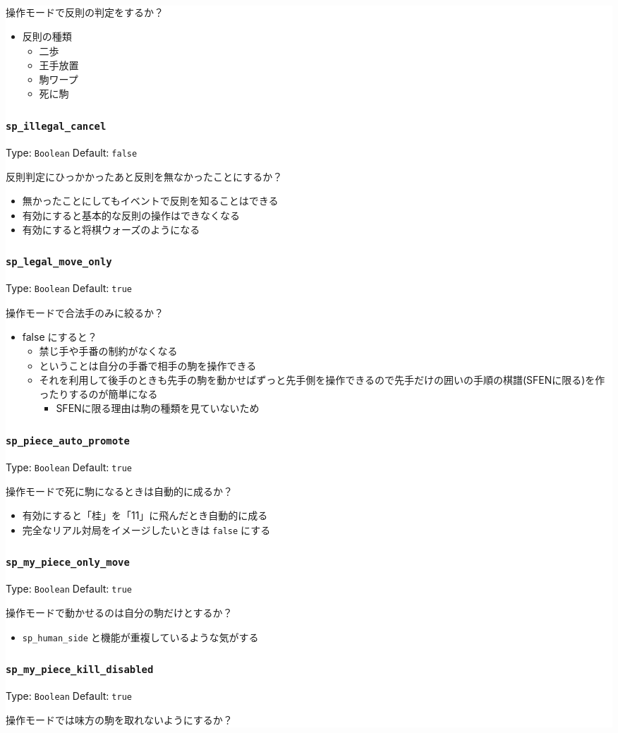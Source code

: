 操作モードで反則の判定をするか？

* 反則の種類
  * 二歩
  * 王手放置
  * 駒ワープ
  * 死に駒

### `sp_illegal_cancel`

Type: `Boolean`
Default: `false`

反則判定にひっかかったあと反則を無なかったことにするか？

* 無かったことにしてもイベントで反則を知ることはできる
* 有効にすると基本的な反則の操作はできなくなる
* 有効にすると将棋ウォーズのようになる

### `sp_legal_move_only`

Type: `Boolean`
Default: `true`

操作モードで合法手のみに絞るか？

* false にすると？
  * 禁じ手や手番の制約がなくなる
  * ということは自分の手番で相手の駒を操作できる
  * それを利用して後手のときも先手の駒を動かせばずっと先手側を操作できるので先手だけの囲いの手順の棋譜(SFENに限る)を作ったりするのが簡単になる
    * SFENに限る理由は駒の種類を見ていないため

### `sp_piece_auto_promote`

Type: `Boolean`
Default: `true`

操作モードで死に駒になるときは自動的に成るか？

* 有効にすると「桂」を「11」に飛んだとき自動的に成る
* 完全なリアル対局をイメージしたいときは `false` にする

### `sp_my_piece_only_move`

Type: `Boolean`
Default: `true`

操作モードで動かせるのは自分の駒だけとするか？ <Badge text="要検討" type="error" vertical="top" />

* `sp_human_side` と機能が重複しているような気がする

### `sp_my_piece_kill_disabled`

Type: `Boolean`
Default: `true`

操作モードでは味方の駒を取れないようにするか？
